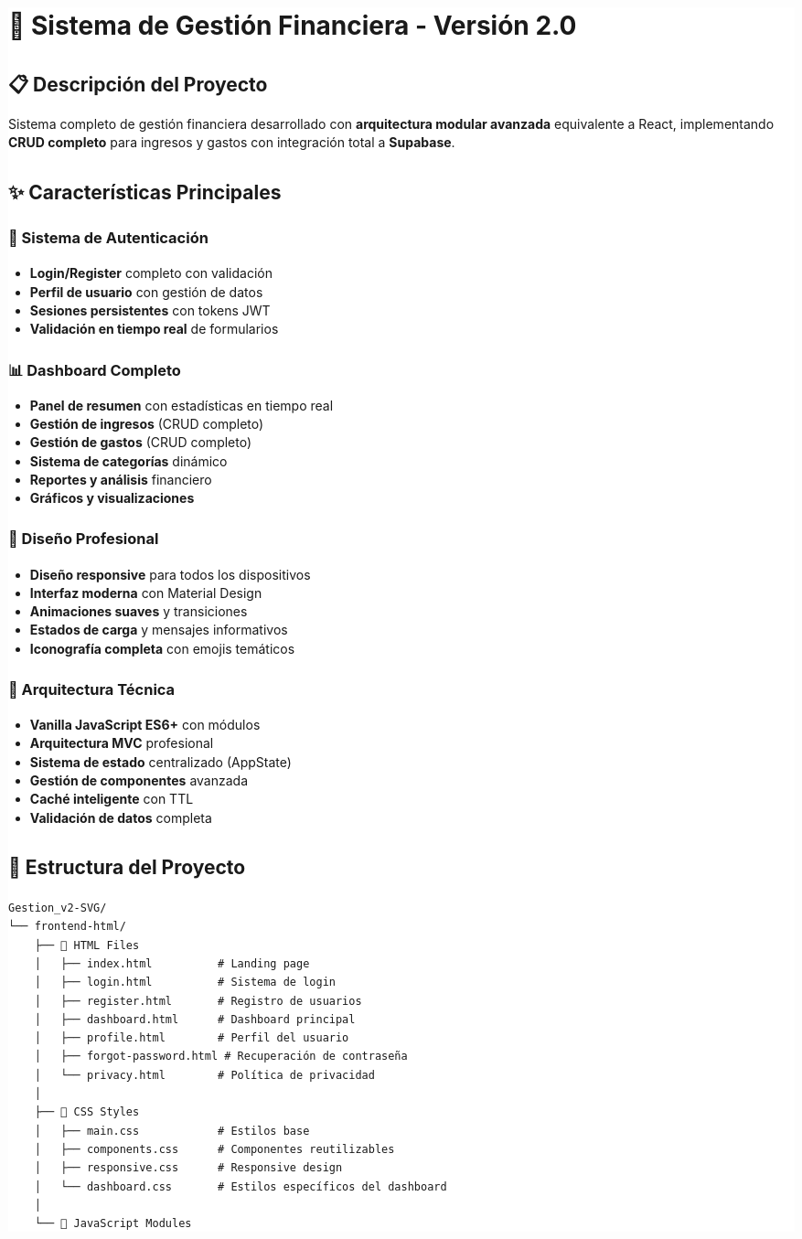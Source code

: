 # 🏦 Sistema de Gestión Financiera - Versión 2.0

## 📋 Descripción del Proyecto

Sistema completo de gestión financiera desarrollado con **arquitectura modular avanzada** equivalente a React, implementando **CRUD completo** para ingresos y gastos con integración total a **Supabase**.

## ✨ Características Principales

### 🔐 Sistema de Autenticación
- **Login/Register** completo con validación
- **Perfil de usuario** con gestión de datos
- **Sesiones persistentes** con tokens JWT
- **Validación en tiempo real** de formularios

### 📊 Dashboard Completo
- **Panel de resumen** con estadísticas en tiempo real
- **Gestión de ingresos** (CRUD completo)
- **Gestión de gastos** (CRUD completo) 
- **Sistema de categorías** dinámico
- **Reportes y análisis** financiero
- **Gráficos y visualizaciones**

### 🎨 Diseño Profesional
- **Diseño responsive** para todos los dispositivos
- **Interfaz moderna** con Material Design
- **Animaciones suaves** y transiciones
- **Estados de carga** y mensajes informativos
- **Iconografía completa** con emojis temáticos

### 🔧 Arquitectura Técnica
- **Vanilla JavaScript ES6+** con módulos
- **Arquitectura MVC** profesional
- **Sistema de estado** centralizado (AppState)
- **Gestión de componentes** avanzada
- **Caché inteligente** con TTL
- **Validación de datos** completa

## 📁 Estructura del Proyecto

```
Gestion_v2-SVG/
└── frontend-html/
    ├── 📄 HTML Files
    │   ├── index.html          # Landing page
    │   ├── login.html          # Sistema de login
    │   ├── register.html       # Registro de usuarios
    │   ├── dashboard.html      # Dashboard principal
    │   ├── profile.html        # Perfil del usuario
    │   ├── forgot-password.html # Recuperación de contraseña
    │   └── privacy.html        # Política de privacidad
    │
    ├── 🎨 CSS Styles
    │   ├── main.css            # Estilos base
    │   ├── components.css      # Componentes reutilizables
    │   ├── responsive.css      # Responsive design
    │   └── dashboard.css       # Estilos específicos del dashboard
    │
    └── 📜 JavaScript Modules
```